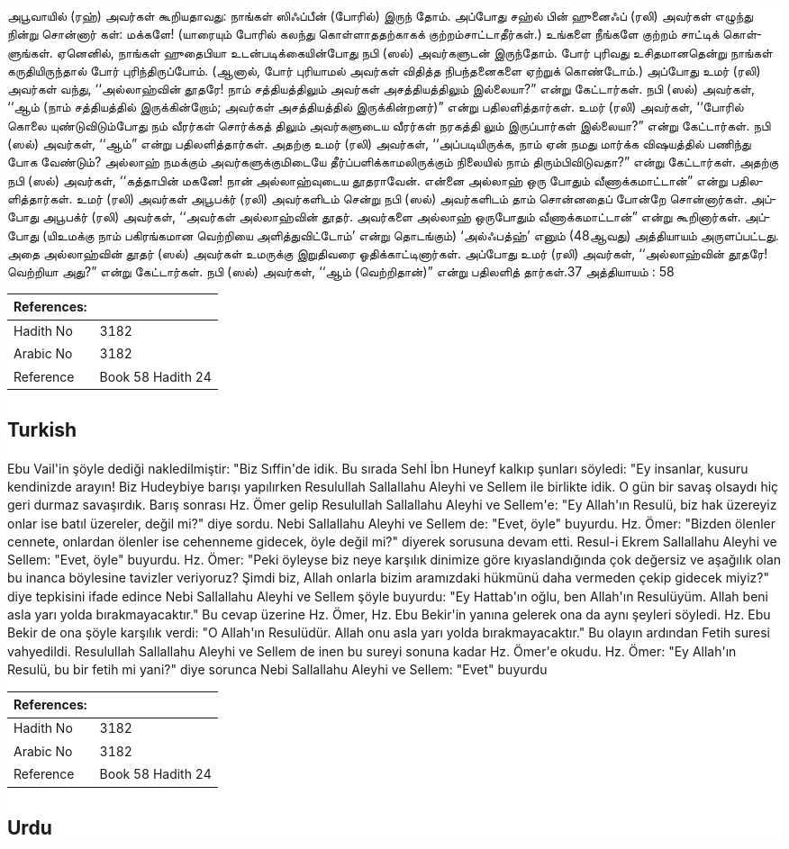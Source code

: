 <div dir="ltr" lang="ta" style={{fontSize:'larger',backgroundColor:'#f8f9fa',padding:20}}>
அபூவாயில் (ரஹ்) அவர்கள் கூறியதாவது: நாங்கள் ஸிஃப்பீன் (போரில்) இருந் தோம். அப்போது சஹ்ல் பின் ஹுனைஃப் (ரலி) அவர்கள் எழுந்து நின்று சொன்னார் கள்: மக்களே! (யாரையும் போரில் கலந்து கொள்ளாததற்காகக் குற்றம்சாட்டாதீர்கள்.) உங்களை நீங்களே குற்றம் சாட்டிக் கொள்ளுங்கள். ஏனெனில், நாங்கள் ஹுதைபியா உடன்படிக்கையின்போது நபி (ஸல்) அவர்களுடன் இருந்தோம். போர் புரிவது உசிதமானதென்று நாங்கள் கருதியிருந்தால் போர் புரிந்திருப்போம். (ஆனால், போர் புரியாமல் அவர்கள் விதித்த நிபந்தனைகளை ஏற்றுக் கொண்டோம்.) அப்போது உமர் (ரலி) அவர்கள் வந்து, ‘‘அல்லாஹ்வின் தூதரே! நாம் சத்தியத்திலும் அவர்கள் அசத்தியத்திலும் இல்லையா?” என்று கேட்டார்கள். நபி (ஸல்) அவர்கள், ‘‘ஆம் (நாம் சத்தியத்தில் இருக்கின்றோம்; அவர்கள் அசத்தியத்தில் இருக்கின்றனர்)” என்று பதிலளித்தார்கள். உமர் (ரலி) அவர்கள், ‘‘போரில் கொலை யுண்டுவிடும்போது நம் வீரர்கள் சொர்க்கத் திலும் அவர்களுடைய வீரர்கள் நரகத்தி லும் இருப்பார்கள் இல்லையா?” என்று கேட்டார்கள். நபி (ஸல்) அவர்கள், ‘‘ஆம்” என்று பதிலளித்தார்கள். அதற்கு உமர் (ரலி) அவர்கள், ‘‘அப்படியிருக்க, நாம் ஏன் நமது மார்க்க விஷயத்தில் பணிந்து போக வேண்டும்? அல்லாஹ் நமக்கும் அவர்களுக்குமிடையே தீர்ப்பளிக்காமலிருக்கும் நிலையில் நாம் திரும்பிவிடுவதா?” என்று கேட்டார்கள். அதற்கு நபி (ஸல்) அவர்கள், ‘‘கத்தாபின் மகனே! நான் அல்லாஹ்வுடைய தூதராவேன். என்னை அல்லாஹ் ஒரு போதும் வீணாக்கமாட்டான்” என்று பதிலளித்தார்கள். உமர் (ரலி) அவர்கள் அபூபக்ர் (ரலி) அவர்களிடம் சென்று நபி (ஸல்) அவர்களிடம் தாம் சொன்னதைப் போன்றே சொன்னார்கள். அப்போது அபூபக்ர் (ரலி) அவர்கள், ‘‘அவர்கள் அல்லாஹ்வின் தூதர். அவர்களை அல்லாஹ் ஒருபோதும் வீணாக்கமாட்டான்” என்று கூறினார்கள். அப்போது (யிஉமக்கு நாம் பகிரங்கமான வெற்றியை அளித்துவிட்டோம்’ என்று தொடங்கும்) ‘அல்ஃபத்ஹ்’ எனும் (48ஆவது) அத்தியாயம் அருளப்பட்டது. அதை அல்லாஹ்வின் தூதர் (ஸல்) அவர்கள் உமருக்கு இறுதிவரை ஓதிக்காட்டினார்கள். அப்போது உமர் (ரலி) அவர்கள், ‘‘அல்லாஹ்வின் தூதரே! வெற்றியா அது?” என்று கேட்டார்கள். நபி (ஸல்) அவர்கள், ‘‘ஆம் (வெற்றிதான்)” என்று பதிலளித் தார்கள்.37 அத்தியாயம் : 58
</div>
<div style={{backgroundColor:'#f8f9fa',padding:20, marginBottom: 10}}><table> <thead> <tr> <th>References:</th> <th></th> </tr> </thead> <tbody><tr><td>Hadith No</td><td>3182</td></tr><tr><td>Arabic No</td><td>3182</td></tr><tr><td>Reference</td><td>Book 58 Hadith 24</td></tr></tbody></table></div>

## Turkish


<div dir="ltr" lang="tr" style={{fontSize:'larger',backgroundColor:'#f8f9fa',padding:20}}>
Ebu Vail'in şöyle dediği nakledilmiştir: "Biz Sıffin'de idik. Bu sırada Sehl İbn Huneyf kalkıp şunları söyledi: "Ey insanlar, kusuru kendinizde arayın! Biz Hudeybiye barışı yapılırken Resulullah Sallallahu Aleyhi ve Sellem ile birlikte idik. O gün bir savaş olsaydı hiç geri durmaz savaşırdık. Barış sonrası Hz. Ömer gelip Resulullah Sallallahu Aleyhi ve Sellem'e: "Ey Allah'ın Resulü, biz hak üzereyiz onlar ise batıl üzereler, değil mi?" diye sordu. Nebi Sallallahu Aleyhi ve Sellem de: "Evet, öyle" buyurdu. Hz. Ömer: "Bizden ölenler cennete, onlardan ölenler ise cehenneme gidecek, öyle değil mi?" diyerek sorusuna devam etti. Resul-i Ekrem Sallallahu Aleyhi ve Sellem: "Evet, öyle" buyurdu. Hz. Ömer: "Peki öyleyse biz neye karşılık dinimize göre kıyaslandığında çok değersiz ve aşağılık olan bu inanca böylesine tavizler veriyoruz? Şimdi biz, Allah onlarla bizim aramızdaki hükmünü daha vermeden çekip gidecek miyiz?" diye tepkisini ifade edince Nebi Sallallahu Aleyhi ve Sellem şöyle buyurdu: "Ey Hattab'ın oğlu, ben Allah'ın Resulüyüm. Allah beni asla yarı yolda bırakmayacaktır." Bu cevap üzerine Hz. Ömer, Hz. Ebu Bekir'in yanına gelerek ona da aynı şeyleri söyledi. Hz. Ebu Bekir de ona şöyle karşılık verdi: "O Allah'ın Resulüdür. Allah onu asla yarı yolda bırakmayacaktır." Bu olayın ardından Fetih suresi vahyedildi. Resulullah Sallallahu Aleyhi ve Sellem de inen bu sureyi sonuna kadar Hz. Ömer'e okudu. Hz. Ömer: "Ey Allah'ın Resulü, bu bir fetih mi yani?" diye sorunca Nebi Sallallahu Aleyhi ve Sellem: "Evet" buyurdu
</div>
<div style={{backgroundColor:'#f8f9fa',padding:20, marginBottom: 10}}><table> <thead> <tr> <th>References:</th> <th></th> </tr> </thead> <tbody><tr><td>Hadith No</td><td>3182</td></tr><tr><td>Arabic No</td><td>3182</td></tr><tr><td>Reference</td><td>Book 58 Hadith 24</td></tr></tbody></table></div>

## Urdu
